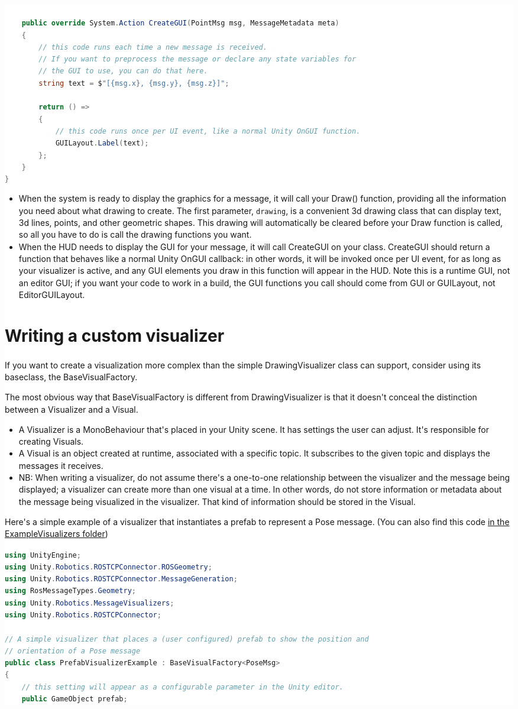 ```csharp

	public override System.Action CreateGUI(PointMsg msg, MessageMetadata meta)
	{
		// this code runs each time a new message is received.
		// If you want to preprocess the message or declare any state variables for
		// the GUI to use, you can do that here.
		string text = $"[{msg.x}, {msg.y}, {msg.z}]";

		return () =>
		{
			// this code runs once per UI event, like a normal Unity OnGUI function.
			GUILayout.Label(text);
		};
	}
}
```

- When the system is ready to display the graphics for a message, it will call your Draw() function, providing all the information you need about what drawing to create. The first parameter, `drawing`, is a convenient 3d drawing class that can display text, 3d lines, points, and other geometric shapes. This drawing will automatically be cleared before your Draw function is called, so all you have to do is call the drawing functions you want.
- When the HUD needs to display the GUI for your message, it will call CreateGUI on your class. CreateGUI should return a function that behaves like a normal Unity OnGUI callback: in other words, it will be invoked once per UI event, for as long as your visualizer is active, and any GUI elements you draw in this function will appear in the HUD. Note this is a runtime GUI, not an editor GUI; if you want your code to work in a build, the GUI functions you call should come from GUI or GUILayout, not EditorGUILayout.

# Writing a custom visualizer

If you want to create a visualization more complex than the simple DrawingVisualizer class can support, consider using its baseclass, the BaseVisualFactory.

The most obvious way that BaseVisualFactory is different from DrawingVisualizer is that it doesn't conceal the distinction between a Visualizer and a Visual.
- A Visualizer is a MonoBehaviour that's placed in your Unity scene. It has settings the user can adjust. It's responsible for creating Visuals.
- A Visual is an object created at runtime, associated with a specific topic. It subscribes to the given topic and displays the messages it receives.
- NB: When writing a visualizer, do not assume there's a one-to-one relationship between the visualizer and the message being displayed; a visualizer can create more than one visual at a time. In other words, do not store information or metadata about the message being visualized in the visualizer. That kind of information should be stored in the Visual.

Here's a simple example of a visualizer that instantiates a prefab to represent a Pose message. (You can also find this code [in the ExampleVisualizers folder](Runtime/ExampleVisualizers/PrefabVisualizerExample.cs))

```csharp
using UnityEngine;
using Unity.Robotics.ROSTCPConnector.ROSGeometry;
using Unity.Robotics.ROSTCPConnector.MessageGeneration;
using RosMessageTypes.Geometry;
using Unity.Robotics.MessageVisualizers;
using Unity.Robotics.ROSTCPConnector;

// A simple visualizer that places a (user configured) prefab to show the position and
// orientation of a Pose message
public class PrefabVisualizerExample : BaseVisualFactory<PoseMsg>
{
	// this setting will appear as a configurable parameter in the Unity editor.
	public GameObject prefab;

```